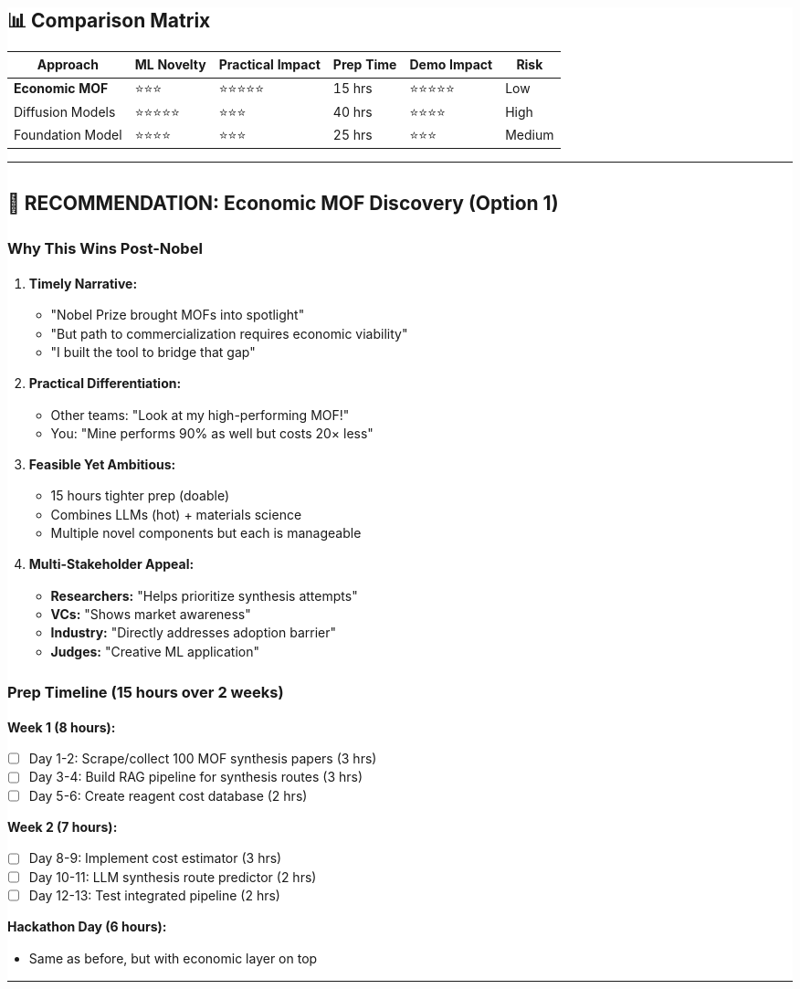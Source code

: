 
## 📊 Comparison Matrix

| Approach | ML Novelty | Practical Impact | Prep Time | Demo Impact | Risk |
|----------|------------|------------------|-----------|-------------|------|
| **Economic MOF** | ⭐⭐⭐ | ⭐⭐⭐⭐⭐ | 15 hrs | ⭐⭐⭐⭐⭐ | Low |
| Diffusion Models | ⭐⭐⭐⭐⭐ | ⭐⭐⭐ | 40 hrs | ⭐⭐⭐⭐ | High |
| Foundation Model | ⭐⭐⭐⭐ | ⭐⭐⭐ | 25 hrs | ⭐⭐⭐ | Medium |

---

## 🎯 RECOMMENDATION: Economic MOF Discovery (Option 1)

### Why This Wins Post-Nobel

1. **Timely Narrative:**
   - "Nobel Prize brought MOFs into spotlight"
   - "But path to commercialization requires economic viability"
   - "I built the tool to bridge that gap"

2. **Practical Differentiation:**
   - Other teams: "Look at my high-performing MOF!"
   - You: "Mine performs 90% as well but costs 20× less"

3. **Feasible Yet Ambitious:**
   - 15 hours tighter prep (doable)
   - Combines LLMs (hot) + materials science
   - Multiple novel components but each is manageable

4. **Multi-Stakeholder Appeal:**
   - **Researchers:** "Helps prioritize synthesis attempts"
   - **VCs:** "Shows market awareness"
   - **Industry:** "Directly addresses adoption barrier"
   - **Judges:** "Creative ML application"

### Prep Timeline (15 hours over 2 weeks)

**Week 1 (8 hours):**
- [ ] Day 1-2: Scrape/collect 100 MOF synthesis papers (3 hrs)
- [ ] Day 3-4: Build RAG pipeline for synthesis routes (3 hrs)
- [ ] Day 5-6: Create reagent cost database (2 hrs)

**Week 2 (7 hours):**
- [ ] Day 8-9: Implement cost estimator (3 hrs)
- [ ] Day 10-11: LLM synthesis route predictor (2 hrs)
- [ ] Day 12-13: Test integrated pipeline (2 hrs)

**Hackathon Day (6 hours):**
- Same as before, but with economic layer on top

---
